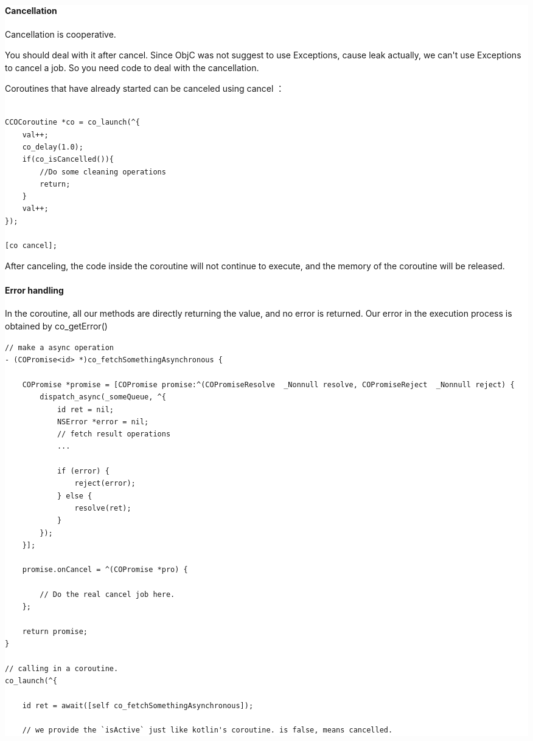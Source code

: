 #### Cancellation 

Cancellation is cooperative.

You should deal with it after cancel. Since ObjC was not suggest to use Exceptions, cause leak actually, 
we can't use Exceptions to cancel a job. So you need code to deal with the cancellation.

Coroutines that have already started can be canceled using cancel
：<br /><br />
```objc
CCOCoroutine *co = co_launch(^{
    val++;
    co_delay(1.0);
    if(co_isCancelled()){
        //Do some cleaning operations
        return;
    }
    val++;
});

[co cancel];
```

After canceling, the code inside the coroutine will not continue to execute, and the memory of the coroutine will be released.

#### Error handling

In the coroutine, all our methods are directly returning the value, and no error is returned. Our error in the execution process is obtained by co_getError()

```objc
// make a async operation
- (COPromise<id> *)co_fetchSomethingAsynchronous {

    COPromise *promise = [COPromise promise:^(COPromiseResolve  _Nonnull resolve, COPromiseReject  _Nonnull reject) {
        dispatch_async(_someQueue, ^{
            id ret = nil;
            NSError *error = nil;
            // fetch result operations
            ...

            if (error) {
                reject(error);
            } else {
                resolve(ret);
            }
        });
    }];

    promise.onCancel = ^(COPromise *pro) {

        // Do the real cancel job here.
    };

    return promise;
}

// calling in a coroutine.
co_launch(^{

    id ret = await([self co_fetchSomethingAsynchronous]);
    
    // we provide the `isActive` just like kotlin's coroutine. is false, means cancelled.
```